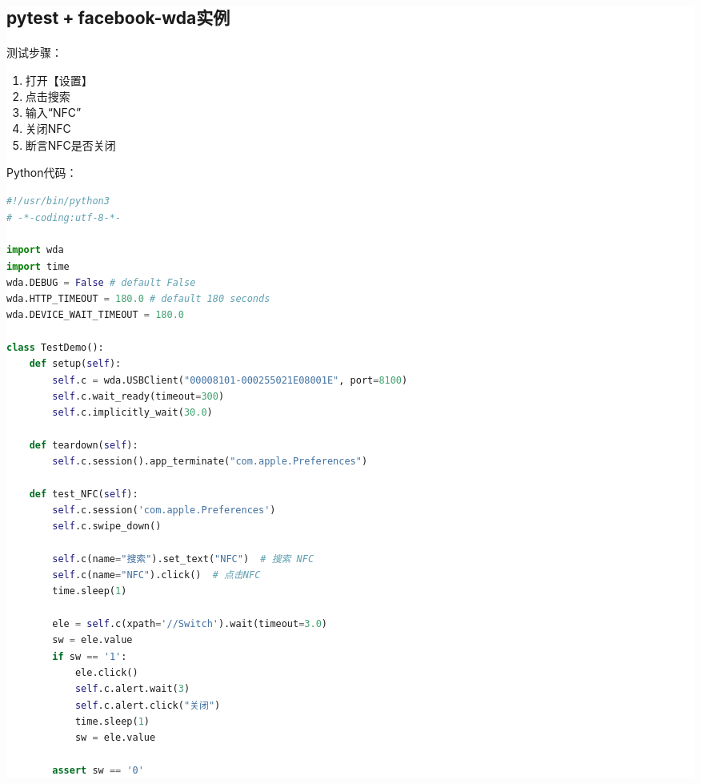 ## pytest + facebook-wda实例

测试步骤：

1. 打开【设置】
3. 点击搜索
4. 输入“NFC”
5. 关闭NFC
6. 断言NFC是否关闭

Python代码：

```python
#!/usr/bin/python3
# -*-coding:utf-8-*-

import wda
import time
wda.DEBUG = False # default False
wda.HTTP_TIMEOUT = 180.0 # default 180 seconds
wda.DEVICE_WAIT_TIMEOUT = 180.0

class TestDemo():
    def setup(self):
        self.c = wda.USBClient("00008101-000255021E08001E", port=8100)
        self.c.wait_ready(timeout=300)
        self.c.implicitly_wait(30.0)

    def teardown(self):
        self.c.session().app_terminate("com.apple.Preferences")

    def test_NFC(self):
        self.c.session('com.apple.Preferences')
        self.c.swipe_down()

        self.c(name="搜索").set_text("NFC")  # 搜索 NFC
        self.c(name="NFC").click()  # 点击NFC
        time.sleep(1)

        ele = self.c(xpath='//Switch').wait(timeout=3.0)
        sw = ele.value
        if sw == '1':
            ele.click()
            self.c.alert.wait(3)
            self.c.alert.click("关闭")
            time.sleep(1)
            sw = ele.value

        assert sw == '0'
```




